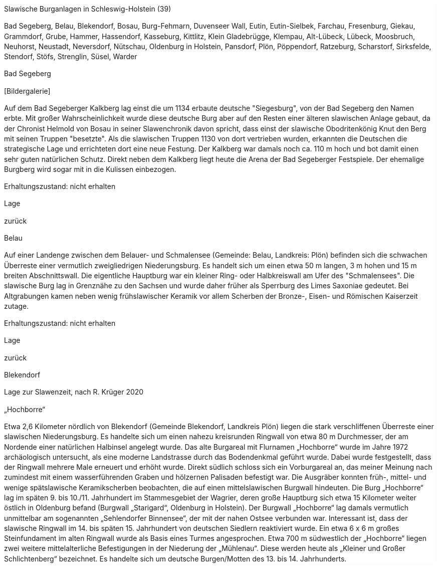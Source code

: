 
Slawische Burganlagen in Schleswig-Holstein (39)

Bad Segeberg, Belau, Blekendorf, Bosau, Burg-Fehmarn, Duvenseer Wall, Eutin, Eutin-Sielbek, Farchau, Fresenburg, Giekau, Grammdorf, Grube, Hammer, Hassendorf, Kasseburg, Kittlitz, Klein Gladebrügge, Klempau, Alt-Lübeck, Lübeck, Moosbruch, Neuhorst, Neustadt, Neversdorf, Nütschau, Oldenburg in Holstein, Pansdorf, Plön, Pöppendorf, Ratzeburg, Scharstorf, Sirksfelde, Stendorf, Stöfs, Strenglin, Süsel, Warder

Bad Segeberg

[Bildergalerie]

Auf dem Bad Segeberger Kalkberg lag einst die um 1134 erbaute deutsche "Siegesburg", von der Bad Segeberg den Namen erbte. Mit großer Wahrscheinlichkeit wurde diese deutsche Burg aber auf den Resten einer älteren slawischen Anlage gebaut, da der Chronist Helmold von Bosau in seiner Slawenchronik davon spricht, dass einst der slawische Obodritenkönig Knut den Berg mit seinen Truppen "besetzte". Als die slawischen Truppen 1130 von dort vertrieben wurden, erkannten die Deutschen die strategische Lage und errichteten dort eine neue Festung. Der Kalkberg war damals noch ca. 110 m hoch und bot damit einen sehr guten natürlichen Schutz. Direkt neben dem Kalkberg liegt heute die Arena der Bad Segeberger Festspiele. Der ehemalige Burgberg wird sogar mit in die Kulissen einbezogen.

Erhaltungszustand: nicht erhalten

Lage

zurück

Belau

Auf einer Landenge zwischen dem Belauer- und Schmalensee (Gemeinde: Belau, Landkreis: Plön) befinden sich die schwachen Überreste einer vermutlich zweigliedrigen Niederungsburg. Es handelt sich um einen etwa 50 m langen, 3 m hohen und 15 m breiten Abschnittswall. Die eigentliche Hauptburg war ein kleiner Ring- oder Halbkreiswall am Ufer des "Schmalensees". Die slawische Burg lag in Grenznähe zu den Sachsen und wurde daher früher als Sperrburg des Limes Saxoniae gedeutet. Bei Altgrabungen kamen neben wenig frühslawischer Keramik vor allem Scherben der Bronze-, Eisen- und Römischen Kaiserzeit zutage. 

Erhaltungszustand: nicht erhalten

Lage

zurück

Blekendorf


Lage zur Slawenzeit, nach R. Krüger 2020

„Hochborre“

Etwa 2,6 Kilometer nördlich von Blekendorf (Gemeinde Blekendorf, Landkreis Plön) liegen die stark verschliffenen Überreste einer slawischen Niederungsburg. Es handelte sich um einen nahezu kreisrunden Ringwall von etwa 80 m Durchmesser, der am Nordende einer natürlichen Halbinsel angelegt wurde. Das alte Burgareal mit Flurnamen „Hochborre“ wurde im Jahre 1972 archäologisch untersucht, als eine moderne Landstrasse durch das Bodendenkmal geführt wurde. Dabei wurde festgestellt, dass der Ringwall mehrere Male erneuert und erhöht wurde. Direkt südlich schloss sich ein Vorburgareal an, das meiner Meinung nach zumindest mit einem wasserführenden Graben und hölzernen Palisaden befestigt war. Die Ausgräber konnten früh-, mittel- und wenige spätslawische Keramikscherben beobachten, die auf einen mittelslawischen Burgwall hindeuten. Die Burg „Hochborre“ lag im späten 9. bis 10./11. Jahrhundert im Stammesgebiet der Wagrier, deren große Hauptburg sich etwa 15 Kilometer weiter östlich in Oldenburg befand (Burgwall „Starigard“, Oldenburg in Holstein). Der Burgwall „Hochborre“ lag damals vermutlich unmittelbar am sogenannten „Sehlendorfer Binnensee“, der mit der nahen Ostsee verbunden war. Interessant ist, dass der slawische Ringwall im 14. bis späten 15. Jahrhundert von deutschen Siedlern reaktiviert wurde.  Ein etwa 6 x 6 m großes Steinfundament im alten Ringwall wurde als Basis eines Turmes angesprochen. Etwa 700 m südwestlich der „Hochborre“ liegen zwei weitere mittelalterliche Befestigungen in der Niederung der „Mühlenau“. Diese werden heute als „Kleiner und Großer Schlichtenberg“ bezeichnet. Es handelte sich um deutsche Burgen/Motten des 13. bis 14. Jahrhunderts.
